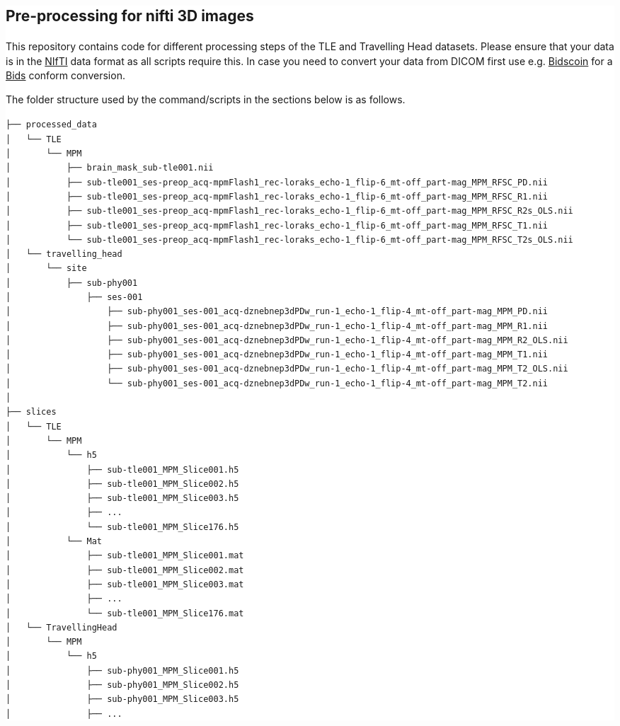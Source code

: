 
## Pre-processing for nifti 3D images
This repository contains code for different processing steps of the TLE and Travelling Head datasets. Please ensure that your data is in the [NIfTI](https://nifti.nimh.nih.gov/) data format as all scripts require this. In case you need to convert your data from DICOM first use e.g. [Bidscoin](https://bidscoin.readthedocs.io/en/latest/) for a [Bids](https://bids-specification.readthedocs.io/en/stable/) conform conversion.

The folder structure used by the command/scripts in the sections below is as follows.

```
├── processed_data
│   └── TLE
│       └── MPM
│           ├── brain_mask_sub-tle001.nii
│           ├── sub-tle001_ses-preop_acq-mpmFlash1_rec-loraks_echo-1_flip-6_mt-off_part-mag_MPM_RFSC_PD.nii
│           ├── sub-tle001_ses-preop_acq-mpmFlash1_rec-loraks_echo-1_flip-6_mt-off_part-mag_MPM_RFSC_R1.nii
│           ├── sub-tle001_ses-preop_acq-mpmFlash1_rec-loraks_echo-1_flip-6_mt-off_part-mag_MPM_RFSC_R2s_OLS.nii
│           ├── sub-tle001_ses-preop_acq-mpmFlash1_rec-loraks_echo-1_flip-6_mt-off_part-mag_MPM_RFSC_T1.nii
│           └── sub-tle001_ses-preop_acq-mpmFlash1_rec-loraks_echo-1_flip-6_mt-off_part-mag_MPM_RFSC_T2s_OLS.nii
│   └── travelling_head
│       └── site
│           ├── sub-phy001
│               ├── ses-001
│                   ├── sub-phy001_ses-001_acq-dznebnep3dPDw_run-1_echo-1_flip-4_mt-off_part-mag_MPM_PD.nii
│                   ├── sub-phy001_ses-001_acq-dznebnep3dPDw_run-1_echo-1_flip-4_mt-off_part-mag_MPM_R1.nii
│                   ├── sub-phy001_ses-001_acq-dznebnep3dPDw_run-1_echo-1_flip-4_mt-off_part-mag_MPM_R2_OLS.nii
│                   ├── sub-phy001_ses-001_acq-dznebnep3dPDw_run-1_echo-1_flip-4_mt-off_part-mag_MPM_T1.nii
│                   ├── sub-phy001_ses-001_acq-dznebnep3dPDw_run-1_echo-1_flip-4_mt-off_part-mag_MPM_T2_OLS.nii
│                   └── sub-phy001_ses-001_acq-dznebnep3dPDw_run-1_echo-1_flip-4_mt-off_part-mag_MPM_T2.nii
│
├── slices
│   └── TLE
│       └── MPM
│           └── h5
│               ├── sub-tle001_MPM_Slice001.h5
│               ├── sub-tle001_MPM_Slice002.h5
│               ├── sub-tle001_MPM_Slice003.h5
│               ├── ...
│               └── sub-tle001_MPM_Slice176.h5
│           └── Mat
│               ├── sub-tle001_MPM_Slice001.mat
│               ├── sub-tle001_MPM_Slice002.mat
│               ├── sub-tle001_MPM_Slice003.mat
│               ├── ...
│               └── sub-tle001_MPM_Slice176.mat
│   └── TravellingHead
│       └── MPM
│           └── h5
│               ├── sub-phy001_MPM_Slice001.h5
│               ├── sub-phy001_MPM_Slice002.h5
│               ├── sub-phy001_MPM_Slice003.h5
│               ├── ...
```